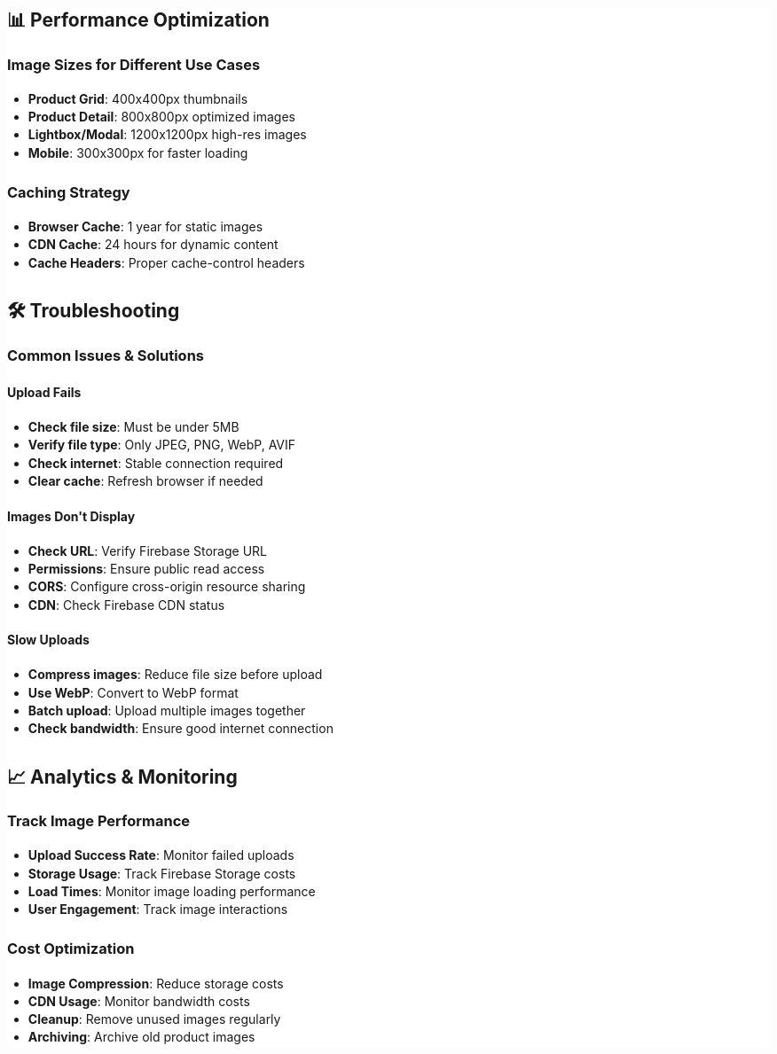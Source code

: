 ## 📊 Performance Optimization

### **Image Sizes for Different Use Cases**
- **Product Grid**: 400x400px thumbnails
- **Product Detail**: 800x800px optimized images
- **Lightbox/Modal**: 1200x1200px high-res images
- **Mobile**: 300x300px for faster loading

### **Caching Strategy**
- **Browser Cache**: 1 year for static images
- **CDN Cache**: 24 hours for dynamic content
- **Cache Headers**: Proper cache-control headers

## 🛠️ Troubleshooting

### **Common Issues & Solutions**

#### **Upload Fails**
- **Check file size**: Must be under 5MB
- **Verify file type**: Only JPEG, PNG, WebP, AVIF
- **Check internet**: Stable connection required
- **Clear cache**: Refresh browser if needed

#### **Images Don't Display**
- **Check URL**: Verify Firebase Storage URL
- **Permissions**: Ensure public read access
- **CORS**: Configure cross-origin resource sharing
- **CDN**: Check Firebase CDN status

#### **Slow Uploads**
- **Compress images**: Reduce file size before upload
- **Use WebP**: Convert to WebP format
- **Batch upload**: Upload multiple images together
- **Check bandwidth**: Ensure good internet connection

## 📈 Analytics & Monitoring

### **Track Image Performance**
- **Upload Success Rate**: Monitor failed uploads
- **Storage Usage**: Track Firebase Storage costs
- **Load Times**: Monitor image loading performance
- **User Engagement**: Track image interactions

### **Cost Optimization**
- **Image Compression**: Reduce storage costs
- **CDN Usage**: Monitor bandwidth costs
- **Cleanup**: Remove unused images regularly
- **Archiving**: Archive old product images
